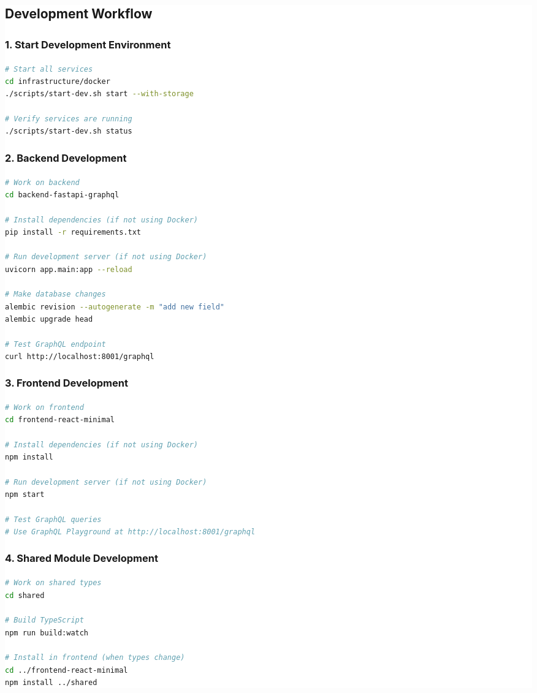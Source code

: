 ## Development Workflow

### 1. Start Development Environment
```bash
# Start all services
cd infrastructure/docker
./scripts/start-dev.sh start --with-storage

# Verify services are running
./scripts/start-dev.sh status
```

### 2. Backend Development
```bash
# Work on backend
cd backend-fastapi-graphql

# Install dependencies (if not using Docker)
pip install -r requirements.txt

# Run development server (if not using Docker)
uvicorn app.main:app --reload

# Make database changes
alembic revision --autogenerate -m "add new field"
alembic upgrade head

# Test GraphQL endpoint
curl http://localhost:8001/graphql
```

### 3. Frontend Development
```bash
# Work on frontend
cd frontend-react-minimal

# Install dependencies (if not using Docker)
npm install

# Run development server (if not using Docker)
npm start

# Test GraphQL queries
# Use GraphQL Playground at http://localhost:8001/graphql
```

### 4. Shared Module Development
```bash
# Work on shared types
cd shared

# Build TypeScript
npm run build:watch

# Install in frontend (when types change)
cd ../frontend-react-minimal
npm install ../shared
```
